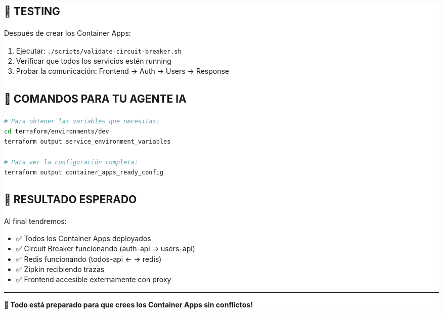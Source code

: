 ## 🧪 TESTING

Después de crear los Container Apps:
1. Ejecutar: `./scripts/validate-circuit-breaker.sh`
2. Verificar que todos los servicios estén running
3. Probar la comunicación: Frontend → Auth → Users → Response

## 💾 COMANDOS PARA TU AGENTE IA

```bash
# Para obtener las variables que necesitas:
cd terraform/environments/dev
terraform output service_environment_variables

# Para ver la configuración completa:
terraform output container_apps_ready_config
```

## 🎯 RESULTADO ESPERADO

Al final tendremos:
- ✅ Todos los Container Apps deployados
- ✅ Circuit Breaker funcionando (auth-api → users-api)
- ✅ Redis funcionando (todos-api ← → redis)
- ✅ Zipkin recibiendo trazas
- ✅ Frontend accesible externamente con proxy

---

**🚀 Todo está preparado para que crees los Container Apps sin conflictos!**